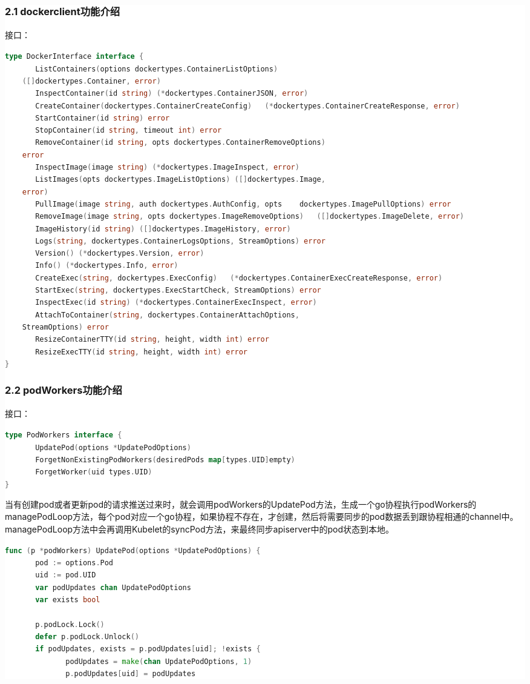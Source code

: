 ### 2.1 dockerclient功能介绍

接口：

```go
type DockerInterface interface {
       ListContainers(options dockertypes.ContainerListOptions) 	   		
	([]dockertypes.Container, error)
       InspectContainer(id string) (*dockertypes.ContainerJSON, error)
       CreateContainer(dockertypes.ContainerCreateConfig) 	(*dockertypes.ContainerCreateResponse, error)
       StartContainer(id string) error
       StopContainer(id string, timeout int) error
       RemoveContainer(id string, opts dockertypes.ContainerRemoveOptions) 	
	error
       InspectImage(image string) (*dockertypes.ImageInspect, error)
       ListImages(opts dockertypes.ImageListOptions) ([]dockertypes.Image, 	
	error)
       PullImage(image string, auth dockertypes.AuthConfig, opts 	dockertypes.ImagePullOptions) error
       RemoveImage(image string, opts dockertypes.ImageRemoveOptions) 	([]dockertypes.ImageDelete, error)
       ImageHistory(id string) ([]dockertypes.ImageHistory, error)
       Logs(string, dockertypes.ContainerLogsOptions, StreamOptions) error
       Version() (*dockertypes.Version, error)
       Info() (*dockertypes.Info, error)
       CreateExec(string, dockertypes.ExecConfig) 	(*dockertypes.ContainerExecCreateResponse, error)
       StartExec(string, dockertypes.ExecStartCheck, StreamOptions) error
       InspectExec(id string) (*dockertypes.ContainerExecInspect, error)
       AttachToContainer(string, dockertypes.ContainerAttachOptions, 		
	StreamOptions) error
       ResizeContainerTTY(id string, height, width int) error
       ResizeExecTTY(id string, height, width int) error
}
```

### 2.2 podWorkers功能介绍

接口：

```go
type PodWorkers interface {
       UpdatePod(options *UpdatePodOptions)
       ForgetNonExistingPodWorkers(desiredPods map[types.UID]empty)
       ForgetWorker(uid types.UID)
}
```

当有创建pod或者更新pod的请求推送过来时，就会调用podWorkers的UpdatePod方法，生成一个go协程执行podWorkers的managePodLoop方法，每个pod对应一个go协程，如果协程不存在，才创建，然后将需要同步的pod数据丢到跟协程相通的channel中。managePodLoop方法中会再调用Kubelet的syncPod方法，来最终同步apiserver中的pod状态到本地。

```go
func (p *podWorkers) UpdatePod(options *UpdatePodOptions) {
       pod := options.Pod
       uid := pod.UID
       var podUpdates chan UpdatePodOptions
       var exists bool

       p.podLock.Lock()
       defer p.podLock.Unlock()
       if podUpdates, exists = p.podUpdates[uid]; !exists {
              podUpdates = make(chan UpdatePodOptions, 1)
              p.podUpdates[uid] = podUpdates

```